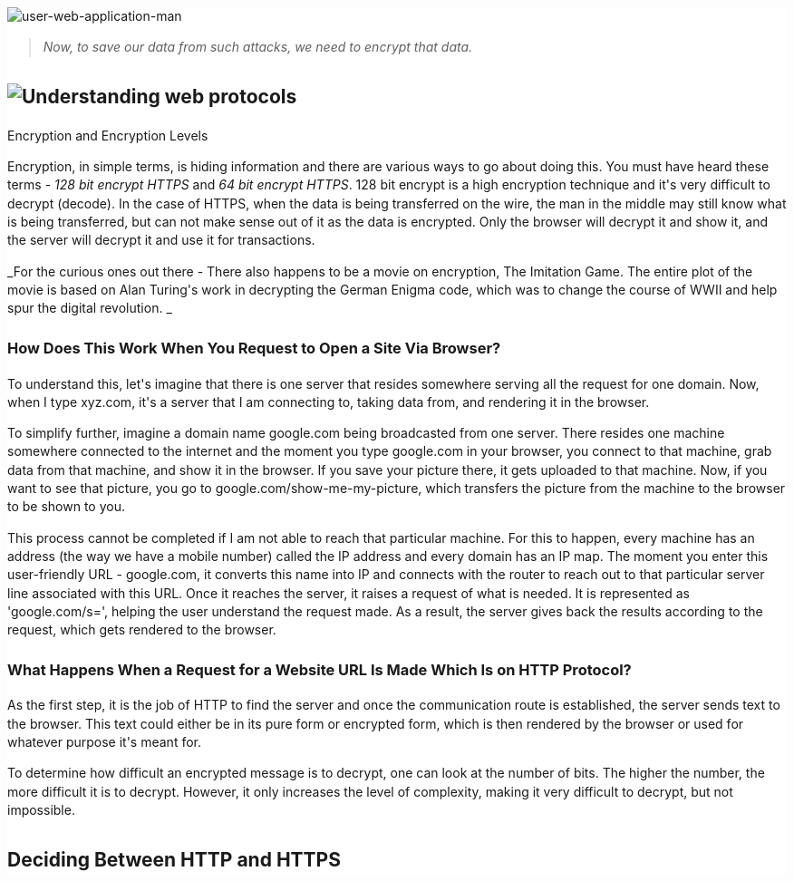 ![user-web-application-man](https://cdnwp.izooto.com/2016/07/Screenshot-431.png)

> _Now, to save our data from such attacks, we need to encrypt that data._

## ![Understanding web protocols](https://cdnwp.izooto.com/2016/07/Screenshot-430.png)

Encryption and Encryption Levels

Encryption, in simple terms, is hiding information and there are various ways to go about doing this. You must have heard these terms - _128 bit encrypt HTTPS_ and _64 bit encrypt HTTPS_. 128 bit encrypt is a high encryption technique and it's very difficult to decrypt (decode). In the case of HTTPS, when the data is being transferred on the wire, the man in the middle may still know what is being transferred, but can not make sense out of it as the data is encrypted. Only the browser will decrypt it and show it, and the server will decrypt it and use it for transactions.

_For the curious ones out there - There also happens to be a movie on encryption, The Imitation Game. The entire plot of the movie is based on Alan Turing's work in decrypting the German Enigma code, which was to change the course of WWII and help spur the digital revolution. _

### How Does This Work When You Request to Open a Site Via Browser?

To understand this, let's imagine that there is one server that resides somewhere serving all the request for one domain. Now, when I type xyz.com, it's a server that I am connecting to, taking data from, and rendering it in the browser.

To simplify further, imagine a domain name google.com being broadcasted from one server. There resides one machine somewhere connected to the internet and the moment you type google.com in your browser, you connect to that machine, grab data from that machine, and show it in the browser. If you save your picture there, it gets uploaded to that machine. Now, if you want to see that picture, you go to google.com/show-me-my-picture, which transfers the picture from the machine to the browser to be shown to you.

This process cannot be completed if I am not able to reach that particular machine. For this to happen, every machine has an address (the way we have a mobile number) called the IP address and every domain has an IP map. The moment you enter this user-friendly URL - google.com, it converts this name into IP and connects with the router to reach out to that particular server line associated with this URL. Once it reaches the server, it raises a request of what is needed. It is represented as 'google.com/s=', helping the user understand the request made. As a result, the server gives back the results according to the request, which gets rendered to the browser.

### **What Happens When a Request for a Website URL Is Made Which Is on HTTP Protocol?**

As the first step, it is the job of HTTP to find the server and once the communication route is established, the server sends text to the browser. This text could either be in its pure form or encrypted form, which is then rendered by the browser or used for whatever purpose it's meant for.

To determine how difficult an encrypted message is to decrypt, one can look at the number of bits. The higher the number, the more difficult it is to decrypt. However, it only increases the level of complexity, making it very difficult to decrypt, but not impossible.

## Deciding Between HTTP and HTTPS

